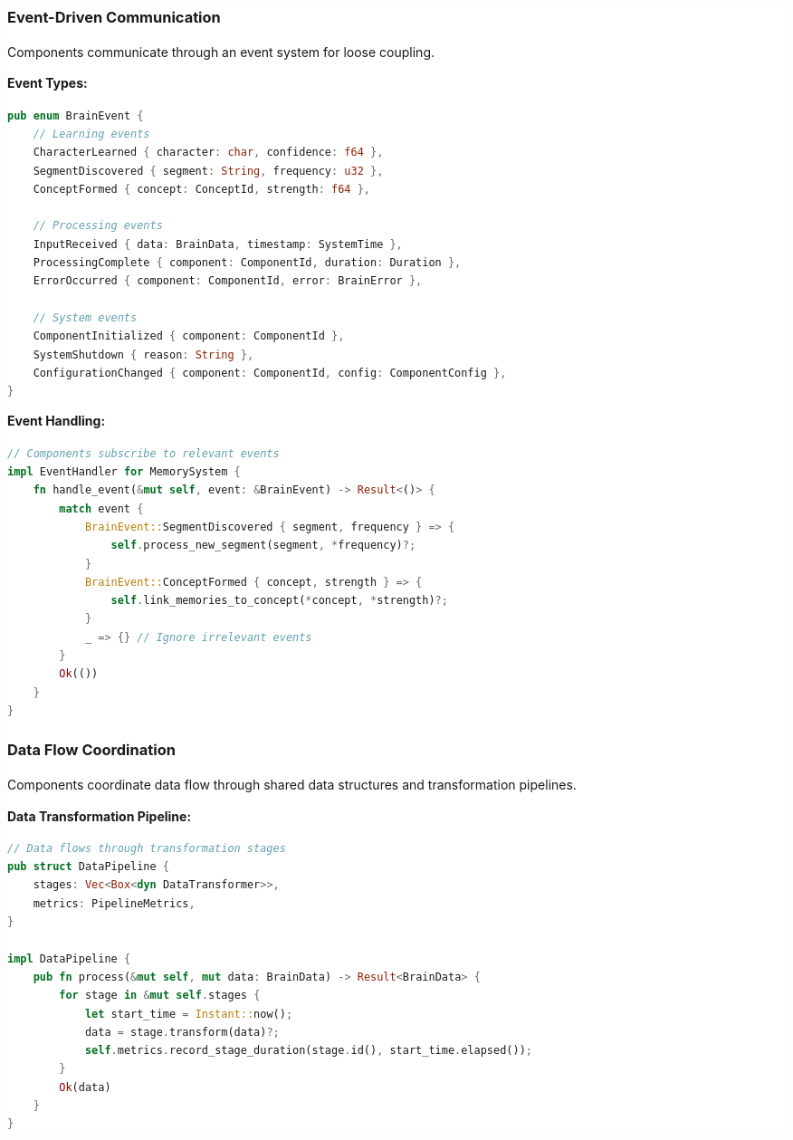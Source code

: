 ### Event-Driven Communication

Components communicate through an event system for loose coupling.

**Event Types:**
```rust
pub enum BrainEvent {
    // Learning events
    CharacterLearned { character: char, confidence: f64 },
    SegmentDiscovered { segment: String, frequency: u32 },
    ConceptFormed { concept: ConceptId, strength: f64 },
    
    // Processing events
    InputReceived { data: BrainData, timestamp: SystemTime },
    ProcessingComplete { component: ComponentId, duration: Duration },
    ErrorOccurred { component: ComponentId, error: BrainError },
    
    // System events
    ComponentInitialized { component: ComponentId },
    SystemShutdown { reason: String },
    ConfigurationChanged { component: ComponentId, config: ComponentConfig },
}
```

**Event Handling:**
```rust
// Components subscribe to relevant events
impl EventHandler for MemorySystem {
    fn handle_event(&mut self, event: &BrainEvent) -> Result<()> {
        match event {
            BrainEvent::SegmentDiscovered { segment, frequency } => {
                self.process_new_segment(segment, *frequency)?;
            }
            BrainEvent::ConceptFormed { concept, strength } => {
                self.link_memories_to_concept(*concept, *strength)?;
            }
            _ => {} // Ignore irrelevant events
        }
        Ok(())
    }
}
```

### Data Flow Coordination

Components coordinate data flow through shared data structures and transformation pipelines.

**Data Transformation Pipeline:**
```rust
// Data flows through transformation stages
pub struct DataPipeline {
    stages: Vec<Box<dyn DataTransformer>>,
    metrics: PipelineMetrics,
}

impl DataPipeline {
    pub fn process(&mut self, mut data: BrainData) -> Result<BrainData> {
        for stage in &mut self.stages {
            let start_time = Instant::now();
            data = stage.transform(data)?;
            self.metrics.record_stage_duration(stage.id(), start_time.elapsed());
        }
        Ok(data)
    }
}
```